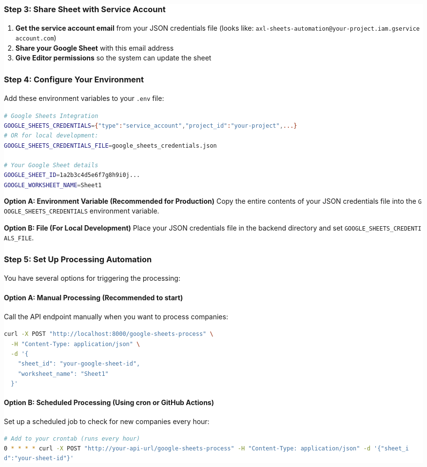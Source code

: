 ### Step 3: Share Sheet with Service Account

1. **Get the service account email** from your JSON credentials file (looks like: `axl-sheets-automation@your-project.iam.gserviceaccount.com`)
2. **Share your Google Sheet** with this email address
3. **Give Editor permissions** so the system can update the sheet

### Step 4: Configure Your Environment

Add these environment variables to your `.env` file:

```bash
# Google Sheets Integration
GOOGLE_SHEETS_CREDENTIALS={"type":"service_account","project_id":"your-project",...}
# OR for local development:
GOOGLE_SHEETS_CREDENTIALS_FILE=google_sheets_credentials.json

# Your Google Sheet details
GOOGLE_SHEET_ID=1a2b3c4d5e6f7g8h9i0j...
GOOGLE_WORKSHEET_NAME=Sheet1
```

**Option A: Environment Variable (Recommended for Production)**
Copy the entire contents of your JSON credentials file into the `GOOGLE_SHEETS_CREDENTIALS` environment variable.

**Option B: File (For Local Development)**
Place your JSON credentials file in the backend directory and set `GOOGLE_SHEETS_CREDENTIALS_FILE`.

### Step 5: Set Up Processing Automation

You have several options for triggering the processing:

#### Option A: Manual Processing (Recommended to start)
Call the API endpoint manually when you want to process companies:

```bash
curl -X POST "http://localhost:8000/google-sheets-process" \
  -H "Content-Type: application/json" \
  -d '{
    "sheet_id": "your-google-sheet-id",
    "worksheet_name": "Sheet1"
  }'
```

#### Option B: Scheduled Processing (Using cron or GitHub Actions)
Set up a scheduled job to check for new companies every hour:

```bash
# Add to your crontab (runs every hour)
0 * * * * curl -X POST "http://your-api-url/google-sheets-process" -H "Content-Type: application/json" -d '{"sheet_id":"your-sheet-id"}'
```
